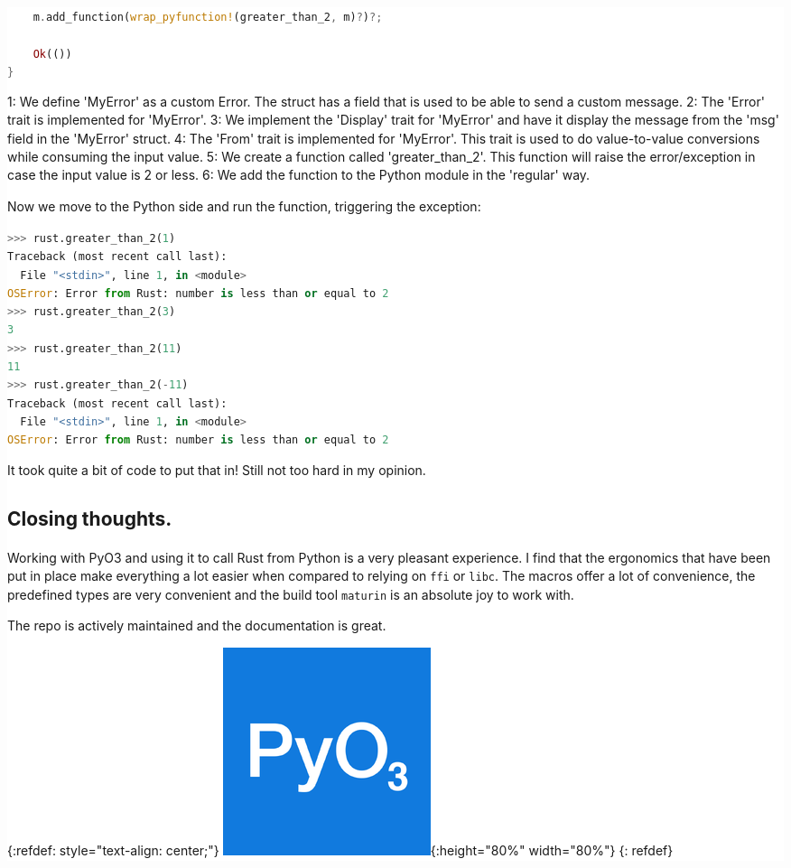 ```rust
    m.add_function(wrap_pyfunction!(greater_than_2, m)?)?;    

    Ok(())
}
```

1: We define 'MyError' as a custom Error. The struct has a field that is used to be able to send a custom message.
2: The 'Error' trait is implemented for 'MyError'.
3: We implement the 'Display' trait for 'MyError' and have it display the message from the 'msg' field in the 'MyError' struct.
4: The 'From' trait is implemented for 'MyError'. This trait is used to do value-to-value conversions while consuming the input value.
5: We create a function called 'greater_than_2'. This function will raise the error/exception in case the input value is 2 or less.
6: We add the function to the Python module in the 'regular' way.

Now we move to the Python side and run the function, triggering the exception:

```python
>>> rust.greater_than_2(1)
Traceback (most recent call last):
  File "<stdin>", line 1, in <module>
OSError: Error from Rust: number is less than or equal to 2
>>> rust.greater_than_2(3)
3
>>> rust.greater_than_2(11)
11
>>> rust.greater_than_2(-11)
Traceback (most recent call last):
  File "<stdin>", line 1, in <module>
OSError: Error from Rust: number is less than or equal to 2
```

It took quite a bit of code to put that in! Still not too hard in my opinion.

## Closing thoughts.

Working with PyO3 and using it to call Rust from Python is a very pleasant experience. I find that the ergonomics that have been put in place make everything a lot easier when compared to relying on `ffi` or `libc`. The macros offer a lot of convenience, the predefined types are very convenient and the build tool `maturin` is an absolute joy to work with.

The repo is actively maintained and the documentation is great.

{:refdef: style="text-align: center;"}
![PyO3 logo](https://github.com/saidvandeklundert/learn/blob/pyo3_post/img/pyo3_small.png "PyO3 logo"){:height="80%" width="80%"}
{: refdef}
